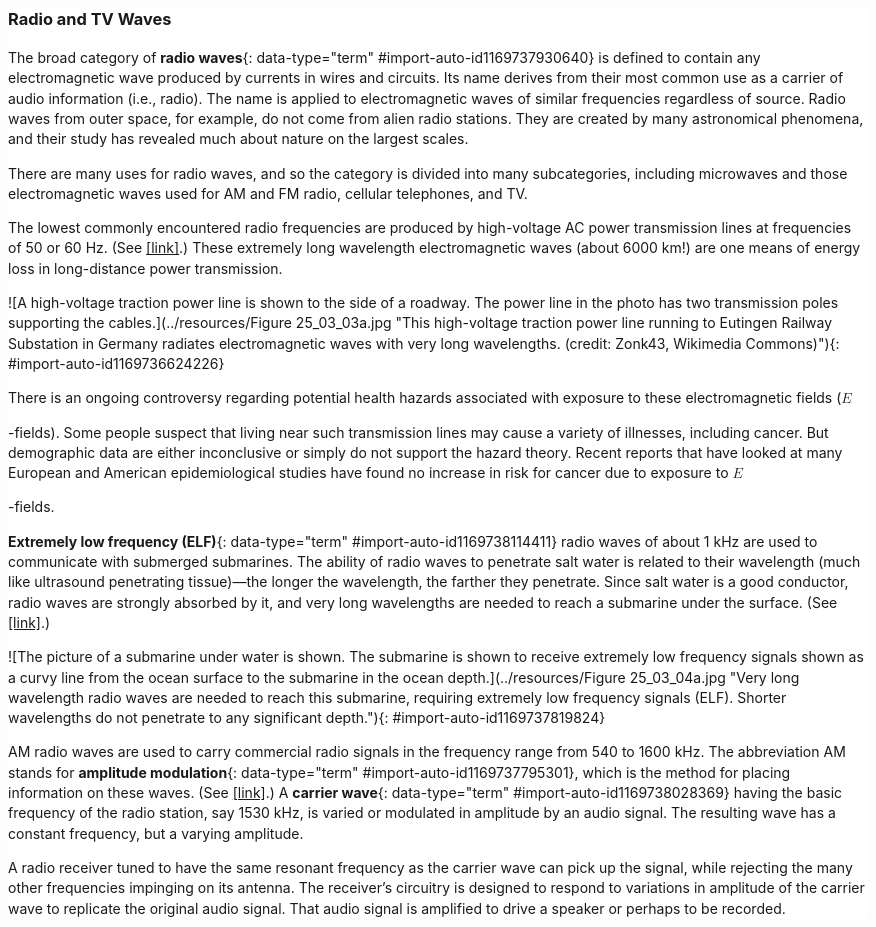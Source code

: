 ### Radio and TV Waves

The broad category of **radio waves**{: data-type="term" #import-auto-id1169737930640} is defined to contain any electromagnetic wave produced by currents in wires and circuits. Its name derives from their most common use as a carrier of audio information (i.e., radio). The name is applied to electromagnetic waves of similar frequencies regardless of source. Radio waves from outer space, for example, do not come from alien radio stations. They are created by many astronomical phenomena, and their study has revealed much about nature on the largest scales.

There are many uses for radio waves, and so the category is divided into many subcategories, including microwaves and those electromagnetic waves used for AM and FM radio, cellular telephones, and TV.

The lowest commonly encountered radio frequencies are produced by high-voltage AC power transmission lines at frequencies of 50 or 60 Hz. (See [\[link\]](#import-auto-id1169736624226).) These extremely long wavelength electromagnetic waves (about 6000 km!) are one means of energy loss in long-distance power transmission.

![A high-voltage traction power line is shown to the side of a roadway. The power line in the photo has two transmission poles supporting the cables.](../resources/Figure 25_03_03a.jpg "This high-voltage traction power line running to Eutingen Railway Substation in Germany radiates electromagnetic waves with very long wavelengths. (credit: Zonk43, Wikimedia Commons)"){: #import-auto-id1169736624226}

There is an ongoing controversy regarding potential health hazards associated with exposure to these electromagnetic fields (<math xmlns="http://www.w3.org/1998/Math/MathML"><semantics><mrow><mrow><mi>E</mi></mrow><mrow /></mrow><annotation encoding="StarMath 5.0"> size 12{E} {}</annotation></semantics></math>

-fields). Some people suspect that living near such transmission lines may cause a variety of illnesses, including cancer. But demographic data are either inconclusive or simply do not support the hazard theory. Recent reports that have looked at many European and American epidemiological studies have found no increase in risk for cancer due to exposure to <math xmlns="http://www.w3.org/1998/Math/MathML"><semantics><mrow><mrow><mi>E</mi></mrow><mrow /></mrow><annotation encoding="StarMath 5.0"> size 12{E} {}</annotation></semantics></math>

-fields.

**Extremely low frequency (ELF)**{: data-type="term" #import-auto-id1169738114411} radio waves of about 1 kHz are used to communicate with submerged submarines. The ability of radio waves to penetrate salt water is related to their wavelength (much like ultrasound penetrating tissue)—the longer the wavelength, the farther they penetrate. Since salt water is a good conductor, radio waves are strongly absorbed by it, and very long wavelengths are needed to reach a submarine under the surface. (See [\[link\]](#import-auto-id1169737819824).)

![The picture of a submarine under water is shown. The submarine is shown to receive extremely low frequency signals shown as a curvy line from the ocean surface to the submarine in the ocean depth.](../resources/Figure 25_03_04a.jpg "Very long wavelength radio waves are needed to reach this submarine, requiring extremely low frequency signals (ELF). Shorter wavelengths do not penetrate to any significant depth."){: #import-auto-id1169737819824}

AM radio waves are used to carry commercial radio signals in the frequency range from 540 to 1600 kHz. The abbreviation AM stands for **amplitude modulation**{: data-type="term" #import-auto-id1169737795301}, which is the method for placing information on these waves. (See [\[link\]](#import-auto-id1169738036075).) A **carrier wave**{: data-type="term" #import-auto-id1169738028369} having the basic frequency of the radio station, say 1530 kHz, is varied or modulated in amplitude by an audio signal. The resulting wave has a constant frequency, but a varying amplitude.

A radio receiver tuned to have the same resonant frequency as the carrier wave can pick up the signal, while rejecting the many other frequencies impinging on its antenna. The receiver’s circuitry is designed to respond to variations in amplitude of the carrier wave to replicate the original audio signal. That audio signal is amplified to drive a speaker or perhaps to be recorded.

